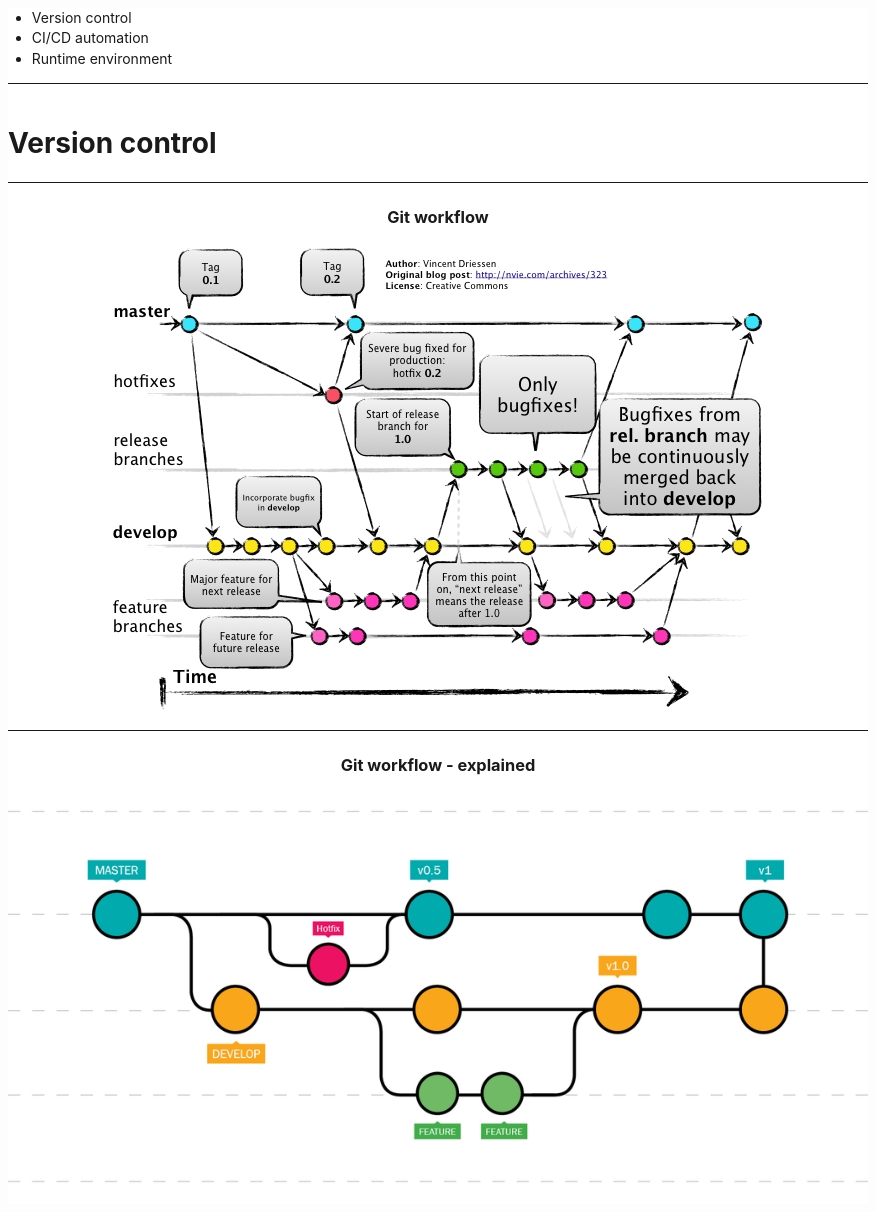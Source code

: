 * Version control
* CI/CD automation
* Runtime environment

---

# Version control

---

<div style="text-align: center">
  <h3>Git workflow</h3>
  <img src="git-workflow-release-cycle-complex.png">
</div>

---

<div style="text-align: center">
  <h3>Git workflow - explained</h3>
  <img src="git-workflow-release-cycle.png">